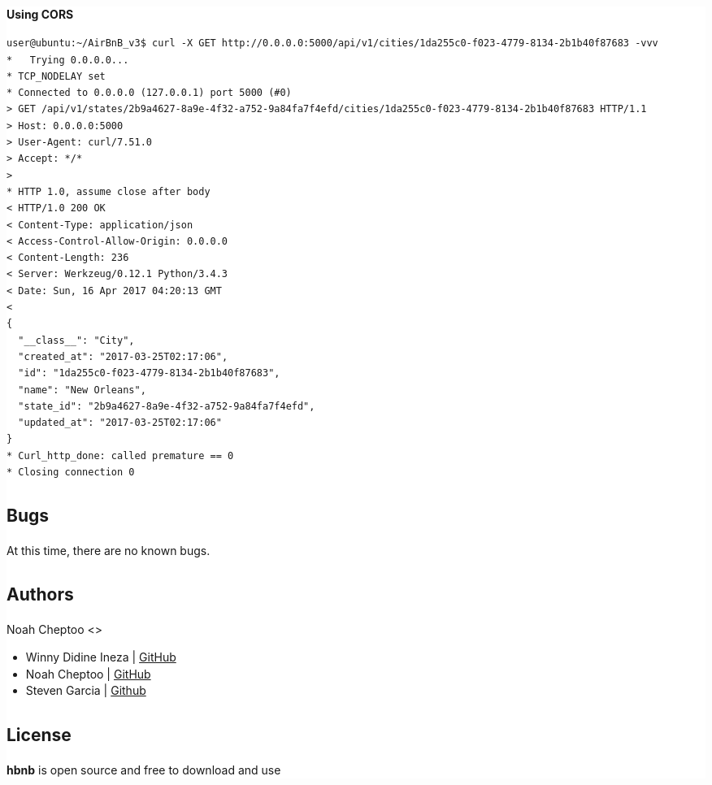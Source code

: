 **Using CORS**
```
user@ubuntu:~/AirBnB_v3$ curl -X GET http://0.0.0.0:5000/api/v1/cities/1da255c0-f023-4779-8134-2b1b40f87683 -vvv
*   Trying 0.0.0.0...
* TCP_NODELAY set
* Connected to 0.0.0.0 (127.0.0.1) port 5000 (#0)
> GET /api/v1/states/2b9a4627-8a9e-4f32-a752-9a84fa7f4efd/cities/1da255c0-f023-4779-8134-2b1b40f87683 HTTP/1.1
> Host: 0.0.0.0:5000
> User-Agent: curl/7.51.0
> Accept: */*
> 
* HTTP 1.0, assume close after body
< HTTP/1.0 200 OK
< Content-Type: application/json
< Access-Control-Allow-Origin: 0.0.0.0
< Content-Length: 236
< Server: Werkzeug/0.12.1 Python/3.4.3
< Date: Sun, 16 Apr 2017 04:20:13 GMT
< 
{
  "__class__": "City", 
  "created_at": "2017-03-25T02:17:06", 
  "id": "1da255c0-f023-4779-8134-2b1b40f87683", 
  "name": "New Orleans", 
  "state_id": "2b9a4627-8a9e-4f32-a752-9a84fa7f4efd", 
  "updated_at": "2017-03-25T02:17:06"
}
* Curl_http_done: called premature == 0
* Closing connection 0
```

## Bugs

At this time, there are no known bugs.

## Authors
Noah Cheptoo <>
* Winny Didine Ineza | [GitHub](https://github.com/winnyineza) 
* Noah Cheptoo | [GitHub](https://github.com/krivahtoo) 
* Steven Garcia | [Github](https://github.com/stvngrcia)

## License

**hbnb** is open source and free to download and use
